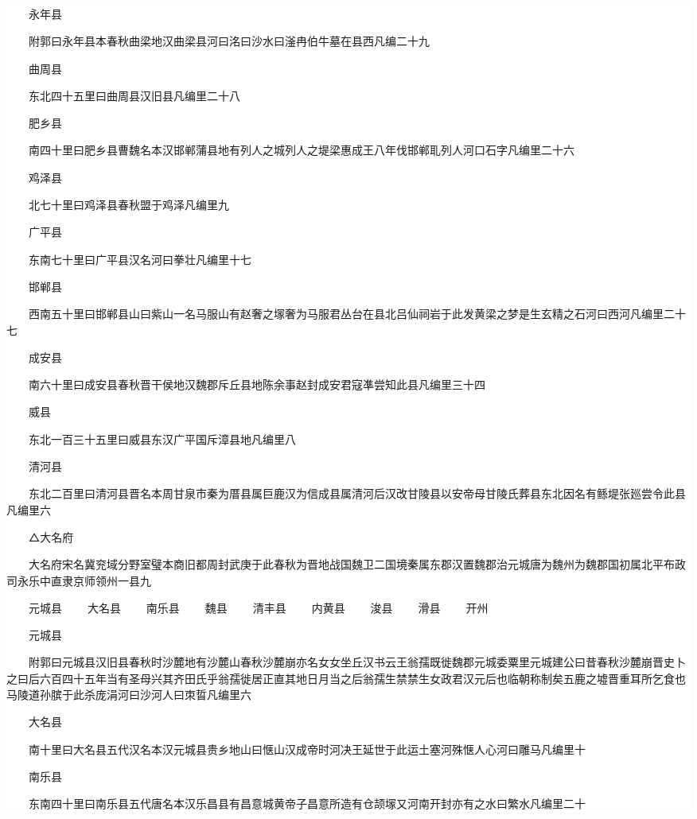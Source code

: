 　　永年县 

　　附郭曰永年县本春秋曲梁地汉曲梁县河曰洺曰沙水曰滏冉伯牛墓在县西凡编二十九 

　　曲周县 

　　东北四十五里曰曲周县汉旧县凡编里二十八 

　　肥乡县 

　　南四十里曰肥乡县曹魏名本汉邯郸蒲县地有列人之城列人之堤梁惠成王八年伐邯郸耴列人河口石字凡编里二十六 

　　鸡泽县 

　　北七十里曰鸡泽县春秋盟于鸡泽凡编里九 

　　广平县 

　　东南七十里曰广平县汉名河曰拳壮凡编里十七 

　　邯郸县 

　　西南五十里曰邯郸县山曰紫山一名马服山有赵奢之塜奢为马服君丛台在县北吕仙祠岩于此发黄梁之梦是生玄精之石河曰西河凡编里二十七 

　　成安县 

　　南六十里曰成安县春秋晋干侯地汉魏郡斥丘县地陈余事赵封成安君寇凖尝知此县凡编里三十四 

　　威县 

　　东北一百三十五里曰威县东汉广平国斥漳县地凡编里八 

　　清河县 

　　东北二百里曰清河县晋名本周甘泉市秦为厝县属巨鹿汉为信成县属清河后汉改甘陵县以安帝母甘陵氏葬县东北因名有鲧堤张廵尝令此县凡编里六 

　　△大名府 

　　大名府宋名冀兖域分野室璧本商旧都周封武庚于此春秋为晋地战国魏卫二国境秦属东郡汉置魏郡治元城唐为魏州为魏郡国初属北平布政司永乐中直隶京师领州一县九 

　　元城县 
　　大名县 
　　南乐县 
　　魏县 
　　清丰县 
　　内黄县 
　　浚县 
　　滑县 
　　开州 

　　元城县 

　　附郭曰元城县汉旧县春秋时沙麓地有沙麓山春秋沙麓崩亦名女女坐丘汉书云王翁孺既徙魏郡元城委粟里元城建公曰昔春秋沙麓崩晋史卜之曰后六百四十五年当有圣母兴其齐田氏乎翁孺徙居正直其地日月当之后翁孺生禁禁生女政君汉元后也临朝称制矣五鹿之墟晋重耳所乞食也马陵道孙膑于此杀庞涓河曰沙河人曰朿晢凡编里六 

　　大名县 

　　南十里曰大名县五代汉名本汉元城县贵乡地山曰惬山汉成帝时河决王延世于此运土塞河殊惬人心河曰雕马凡编里十 

　　南乐县 

　　东南四十里曰南乐县五代唐名本汉乐昌县有昌意城黄帝子昌意所造有仓颉塜又河南开封亦有之水曰繁水凡编里二十 
